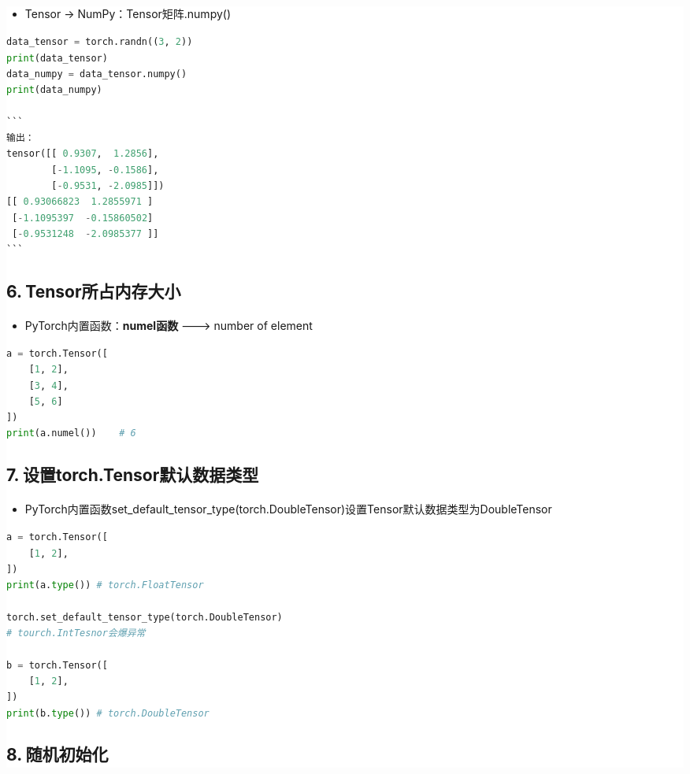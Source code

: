 * Tensor -> NumPy：Tensor矩阵.numpy()

```python
data_tensor = torch.randn((3, 2))
print(data_tensor)
data_numpy = data_tensor.numpy()
print(data_numpy)

​```
输出：
tensor([[ 0.9307,  1.2856],
        [-1.1095, -0.1586],
        [-0.9531, -2.0985]])
[[ 0.93066823  1.2855971 ]
 [-1.1095397  -0.15860502]
 [-0.9531248  -2.0985377 ]]
​```
```

## 6. Tensor所占内存大小

* PyTorch内置函数：**numel函数**  ---> number of element

```python
a = torch.Tensor([
    [1, 2],
    [3, 4],
    [5, 6]
])
print(a.numel())    # 6
```

## 7. 设置torch.Tensor默认数据类型

* PyTorch内置函数set_default_tensor_type(torch.DoubleTensor)设置Tensor默认数据类型为DoubleTensor

```python
a = torch.Tensor([
    [1, 2],
])
print(a.type())	# torch.FloatTensor

torch.set_default_tensor_type(torch.DoubleTensor)
# tourch.IntTesnor会爆异常

b = torch.Tensor([
    [1, 2],
])
print(b.type()) # torch.DoubleTensor
```

## 8. 随机初始化
